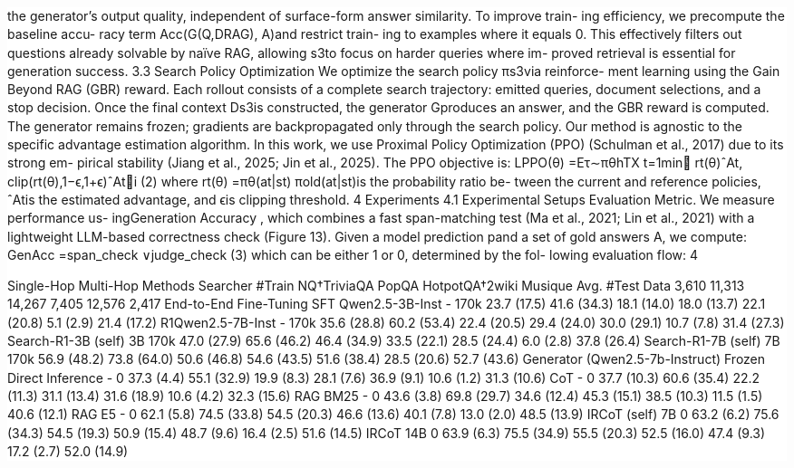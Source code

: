 the generator’s output quality, independent of
surface-form answer similarity. To improve train-
ing efficiency, we precompute the baseline accu-
racy term Acc(G(Q,DRAG), A)and restrict train-
ing to examples where it equals 0. This effectively
filters out questions already solvable by naïve RAG,
allowing s3to focus on harder queries where im-
proved retrieval is essential for generation success.
3.3 Search Policy Optimization
We optimize the search policy πs3via reinforce-
ment learning using the Gain Beyond RAG (GBR)
reward. Each rollout consists of a complete search
trajectory: emitted queries, document selections,
and a stop decision. Once the final context Ds3is
constructed, the generator Gproduces an answer,
and the GBR reward is computed. The generator
remains frozen; gradients are backpropagated only
through the search policy. Our method is agnostic
to the specific advantage estimation algorithm. In
this work, we use Proximal Policy Optimization
(PPO) (Schulman et al., 2017) due to its strong em-
pirical stability (Jiang et al., 2025; Jin et al., 2025).
The PPO objective is:
LPPO(θ) =Eτ∼πθhTX
t=1min
rt(θ)ˆAt,
clip(rt(θ),1−ϵ,1+ϵ)ˆAti
(2)
where rt(θ) =πθ(at|st)
πold(at|st)is the probability ratio be-
tween the current and reference policies, ˆAtis the
estimated advantage, and ϵis clipping threshold.
4 Experiments
4.1 Experimental Setups
Evaluation Metric. We measure performance us-
ingGeneration Accuracy , which combines a fast
span-matching test (Ma et al., 2021; Lin et al.,
2021) with a lightweight LLM-based correctness
check (Figure 13). Given a model prediction pand
a set of gold answers A, we compute:
GenAcc =span_check ∨judge_check (3)
which can be either 1 or 0, determined by the fol-
lowing evaluation flow:
4

Single-Hop Multi-Hop
Methods Searcher #Train NQ†TriviaQA PopQA HotpotQA†2wiki Musique Avg.
#Test Data 3,610 11,313 14,267 7,405 12,576 2,417
End-to-End Fine-Tuning
SFT Qwen2.5-3B-Inst - 170k 23.7 (17.5) 41.6 (34.3) 18.1 (14.0) 18.0 (13.7) 22.1 (20.8) 5.1 (2.9) 21.4 (17.2)
R1Qwen2.5-7B-Inst - 170k 35.6 (28.8) 60.2 (53.4) 22.4 (20.5) 29.4 (24.0) 30.0 (29.1) 10.7 (7.8) 31.4 (27.3)
Search-R1-3B (self) 3B 170k 47.0 (27.9) 65.6 (46.2) 46.4 (34.9) 33.5 (22.1) 28.5 (24.4) 6.0 (2.8) 37.8 (26.4)
Search-R1-7B (self) 7B 170k 56.9 (48.2) 73.8 (64.0) 50.6 (46.8) 54.6 (43.5) 51.6 (38.4) 28.5 (20.6) 52.7 (43.6)
Generator (Qwen2.5-7b-Instruct) Frozen
Direct Inference - 0 37.3 (4.4) 55.1 (32.9) 19.9 (8.3) 28.1 (7.6) 36.9 (9.1) 10.6 (1.2) 31.3 (10.6)
CoT - 0 37.7 (10.3) 60.6 (35.4) 22.2 (11.3) 31.1 (13.4) 31.6 (18.9) 10.6 (4.2) 32.3 (15.6)
RAG BM25 - 0 43.6 (3.8) 69.8 (29.7) 34.6 (12.4) 45.3 (15.1) 38.5 (10.3) 11.5 (1.5) 40.6 (12.1)
RAG E5 - 0 62.1 (5.8) 74.5 (33.8) 54.5 (20.3) 46.6 (13.6) 40.1 (7.8) 13.0 (2.0) 48.5 (13.9)
IRCoT (self) 7B 0 63.2 (6.2) 75.6 (34.3) 54.5 (19.3) 50.9 (15.4) 48.7 (9.6) 16.4 (2.5) 51.6 (14.5)
IRCoT 14B 0 63.9 (6.3) 75.5 (34.9) 55.5 (20.3) 52.5 (16.0) 47.4 (9.3) 17.2 (2.7) 52.0 (14.9)